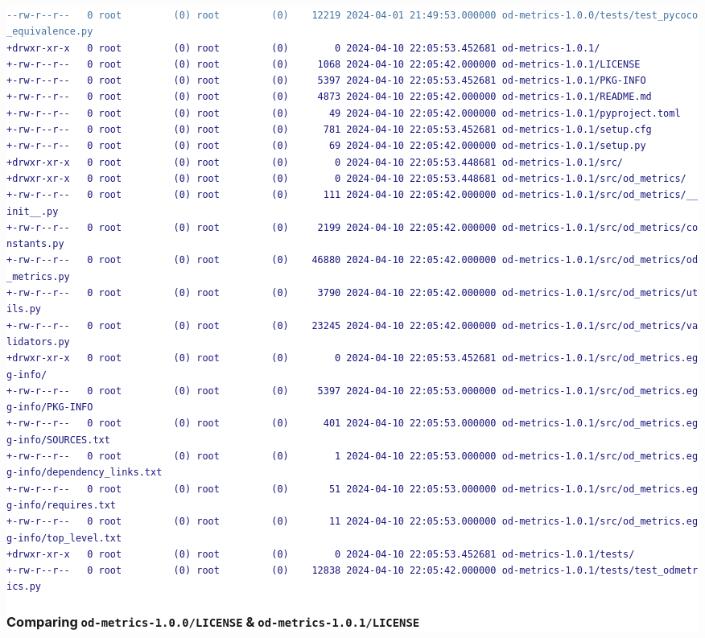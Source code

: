 ```diff
--rw-r--r--   0 root         (0) root         (0)    12219 2024-04-01 21:49:53.000000 od-metrics-1.0.0/tests/test_pycoco_equivalence.py
+drwxr-xr-x   0 root         (0) root         (0)        0 2024-04-10 22:05:53.452681 od-metrics-1.0.1/
+-rw-r--r--   0 root         (0) root         (0)     1068 2024-04-10 22:05:42.000000 od-metrics-1.0.1/LICENSE
+-rw-r--r--   0 root         (0) root         (0)     5397 2024-04-10 22:05:53.452681 od-metrics-1.0.1/PKG-INFO
+-rw-r--r--   0 root         (0) root         (0)     4873 2024-04-10 22:05:42.000000 od-metrics-1.0.1/README.md
+-rw-r--r--   0 root         (0) root         (0)       49 2024-04-10 22:05:42.000000 od-metrics-1.0.1/pyproject.toml
+-rw-r--r--   0 root         (0) root         (0)      781 2024-04-10 22:05:53.452681 od-metrics-1.0.1/setup.cfg
+-rw-r--r--   0 root         (0) root         (0)       69 2024-04-10 22:05:42.000000 od-metrics-1.0.1/setup.py
+drwxr-xr-x   0 root         (0) root         (0)        0 2024-04-10 22:05:53.448681 od-metrics-1.0.1/src/
+drwxr-xr-x   0 root         (0) root         (0)        0 2024-04-10 22:05:53.448681 od-metrics-1.0.1/src/od_metrics/
+-rw-r--r--   0 root         (0) root         (0)      111 2024-04-10 22:05:42.000000 od-metrics-1.0.1/src/od_metrics/__init__.py
+-rw-r--r--   0 root         (0) root         (0)     2199 2024-04-10 22:05:42.000000 od-metrics-1.0.1/src/od_metrics/constants.py
+-rw-r--r--   0 root         (0) root         (0)    46880 2024-04-10 22:05:42.000000 od-metrics-1.0.1/src/od_metrics/od_metrics.py
+-rw-r--r--   0 root         (0) root         (0)     3790 2024-04-10 22:05:42.000000 od-metrics-1.0.1/src/od_metrics/utils.py
+-rw-r--r--   0 root         (0) root         (0)    23245 2024-04-10 22:05:42.000000 od-metrics-1.0.1/src/od_metrics/validators.py
+drwxr-xr-x   0 root         (0) root         (0)        0 2024-04-10 22:05:53.452681 od-metrics-1.0.1/src/od_metrics.egg-info/
+-rw-r--r--   0 root         (0) root         (0)     5397 2024-04-10 22:05:53.000000 od-metrics-1.0.1/src/od_metrics.egg-info/PKG-INFO
+-rw-r--r--   0 root         (0) root         (0)      401 2024-04-10 22:05:53.000000 od-metrics-1.0.1/src/od_metrics.egg-info/SOURCES.txt
+-rw-r--r--   0 root         (0) root         (0)        1 2024-04-10 22:05:53.000000 od-metrics-1.0.1/src/od_metrics.egg-info/dependency_links.txt
+-rw-r--r--   0 root         (0) root         (0)       51 2024-04-10 22:05:53.000000 od-metrics-1.0.1/src/od_metrics.egg-info/requires.txt
+-rw-r--r--   0 root         (0) root         (0)       11 2024-04-10 22:05:53.000000 od-metrics-1.0.1/src/od_metrics.egg-info/top_level.txt
+drwxr-xr-x   0 root         (0) root         (0)        0 2024-04-10 22:05:53.452681 od-metrics-1.0.1/tests/
+-rw-r--r--   0 root         (0) root         (0)    12838 2024-04-10 22:05:42.000000 od-metrics-1.0.1/tests/test_odmetrics.py
```

### Comparing `od-metrics-1.0.0/LICENSE` & `od-metrics-1.0.1/LICENSE`
